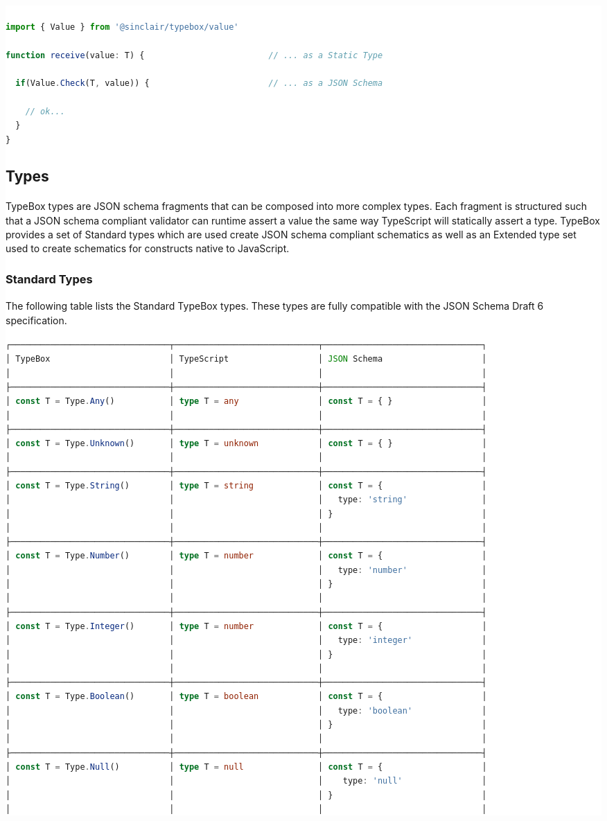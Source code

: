 ```typescript

import { Value } from '@sinclair/typebox/value'

function receive(value: T) {                         // ... as a Static Type

  if(Value.Check(T, value)) {                        // ... as a JSON Schema
  
    // ok...
  }
}
```

<a name='types'></a>

## Types

TypeBox types are JSON schema fragments that can be composed into more complex types. Each fragment is structured such that a JSON schema compliant validator can runtime assert a value the same way TypeScript will statically assert a type. TypeBox provides a set of Standard types which are used create JSON schema compliant schematics as well as an Extended type set used to create schematics for constructs native to JavaScript. 

<a name='types-standard'></a>

### Standard Types

The following table lists the Standard TypeBox types. These types are fully compatible with the JSON Schema Draft 6 specification.

```typescript
┌────────────────────────────────┬─────────────────────────────┬────────────────────────────────┐
│ TypeBox                        │ TypeScript                  │ JSON Schema                    │
│                                │                             │                                │
├────────────────────────────────┼─────────────────────────────┼────────────────────────────────┤
│ const T = Type.Any()           │ type T = any                │ const T = { }                  │
│                                │                             │                                │
├────────────────────────────────┼─────────────────────────────┼────────────────────────────────┤
│ const T = Type.Unknown()       │ type T = unknown            │ const T = { }                  │
│                                │                             │                                │
├────────────────────────────────┼─────────────────────────────┼────────────────────────────────┤
│ const T = Type.String()        │ type T = string             │ const T = {                    │
│                                │                             │   type: 'string'               │
│                                │                             │ }                              │
│                                │                             │                                │
├────────────────────────────────┼─────────────────────────────┼────────────────────────────────┤
│ const T = Type.Number()        │ type T = number             │ const T = {                    │
│                                │                             │   type: 'number'               │
│                                │                             │ }                              │
│                                │                             │                                │
├────────────────────────────────┼─────────────────────────────┼────────────────────────────────┤
│ const T = Type.Integer()       │ type T = number             │ const T = {                    │
│                                │                             │   type: 'integer'              │
│                                │                             │ }                              │
│                                │                             │                                │
├────────────────────────────────┼─────────────────────────────┼────────────────────────────────┤
│ const T = Type.Boolean()       │ type T = boolean            │ const T = {                    │
│                                │                             │   type: 'boolean'              │
│                                │                             │ }                              │
│                                │                             │                                │
├────────────────────────────────┼─────────────────────────────┼────────────────────────────────┤
│ const T = Type.Null()          │ type T = null               │ const T = {                    │
│                                │                             │    type: 'null'                │
│                                │                             │ }                              │
│                                │                             │                                │
```